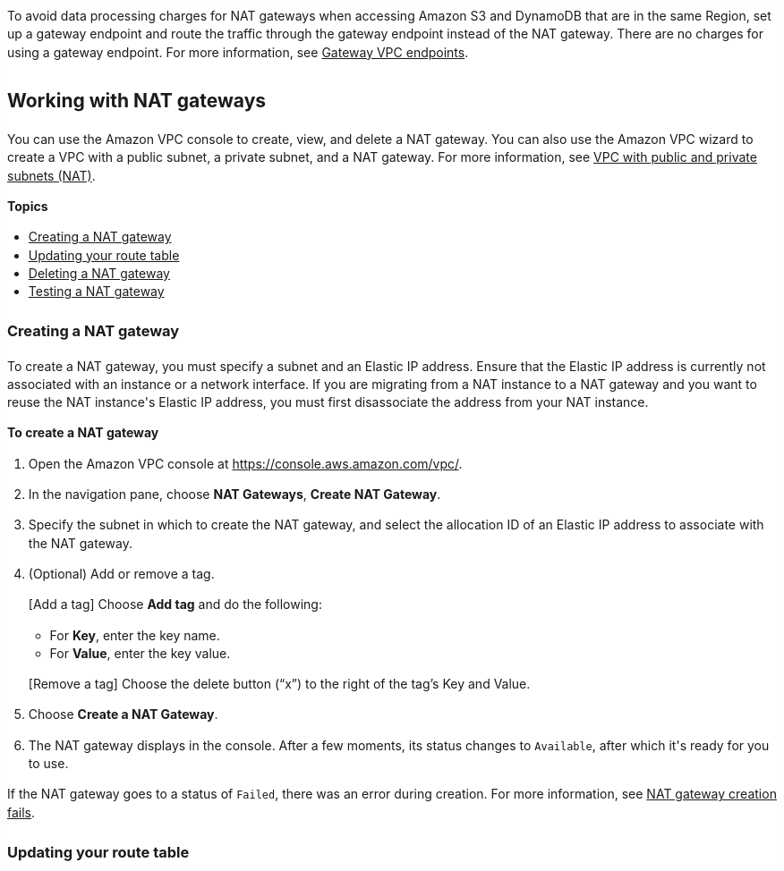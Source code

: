 To avoid data processing charges for NAT gateways when accessing Amazon S3 and DynamoDB that are in the same Region, set up a gateway endpoint and route the traffic through the gateway endpoint instead of the NAT gateway\. There are no charges for using a gateway endpoint\. For more information, see [Gateway VPC endpoints](vpce-gateway.md)\.

## Working with NAT gateways<a name="nat-gateway-working-with"></a>

You can use the Amazon VPC console to create, view, and delete a NAT gateway\. You can also use the Amazon VPC wizard to create a VPC with a public subnet, a private subnet, and a NAT gateway\. For more information, see [VPC with public and private subnets \(NAT\)](VPC_Scenario2.md)\.

**Topics**
+ [Creating a NAT gateway](#nat-gateway-creating)
+ [Updating your route table](#nat-gateway-create-route)
+ [Deleting a NAT gateway](#nat-gateway-deleting)
+ [Testing a NAT gateway](#nat-gateway-testing)

### Creating a NAT gateway<a name="nat-gateway-creating"></a>

To create a NAT gateway, you must specify a subnet and an Elastic IP address\. Ensure that the Elastic IP address is currently not associated with an instance or a network interface\. If you are migrating from a NAT instance to a NAT gateway and you want to reuse the NAT instance's Elastic IP address, you must first disassociate the address from your NAT instance\. 

**To create a NAT gateway**

1. Open the Amazon VPC console at [https://console\.aws\.amazon\.com/vpc/](https://console.aws.amazon.com/vpc/)\.

1. In the navigation pane, choose **NAT Gateways**, **Create NAT Gateway**\.

1. Specify the subnet in which to create the NAT gateway, and select the allocation ID of an Elastic IP address to associate with the NAT gateway\. 

1. \(Optional\) Add or remove a tag\.

   \[Add a tag\] Choose **Add tag** and do the following:
   + For **Key**, enter the key name\.
   + For **Value**, enter the key value\.

   \[Remove a tag\] Choose the delete button \(“x”\) to the right of the tag’s Key and Value\.

1. Choose **Create a NAT Gateway**\. 

1. The NAT gateway displays in the console\. After a few moments, its status changes to `Available`, after which it's ready for you to use\.

If the NAT gateway goes to a status of `Failed`, there was an error during creation\. For more information, see [NAT gateway creation fails](nat-gateway-troubleshooting.md#nat-gateway-troubleshooting-failed)\.

### Updating your route table<a name="nat-gateway-create-route"></a>
